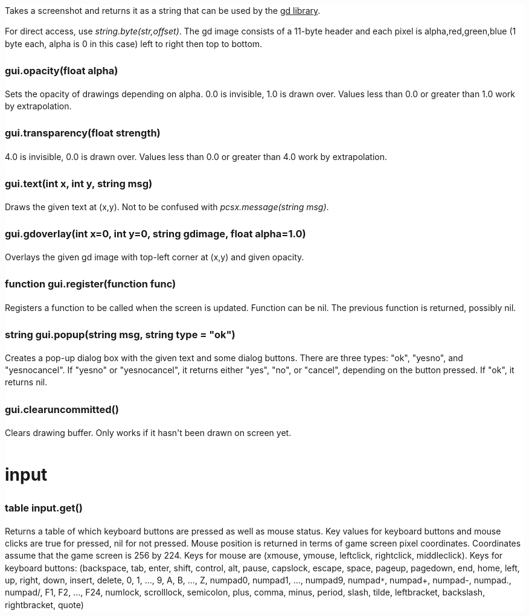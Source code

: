 Takes a screenshot and returns it as a string that can be used by the [gd library](http://lua-gd.luaforge.net/).

For direct access, use _string.byte(str,offset)_. The gd image consists of a 11-byte header and each pixel is alpha,red,green,blue (1 byte each, alpha is 0 in this case) left to right then top to bottom.

### gui.opacity(float alpha) ###

Sets the opacity of drawings depending on alpha. 0.0 is invisible, 1.0 is drawn over. Values less than 0.0 or greater than 1.0 work by extrapolation.

### gui.transparency(float strength) ###

4.0 is invisible, 0.0 is drawn over. Values less than 0.0 or greater than 4.0 work by extrapolation.

### gui.text(int x, int y, string msg) ###

Draws the given text at (x,y). Not to be confused with _pcsx.message(string msg)_.

### gui.gdoverlay(int x=0, int y=0, string gdimage, float alpha=1.0) ###

Overlays the given gd image with top-left corner at (x,y) and given opacity.

### function gui.register(function func) ###

Registers a function to be called when the screen is updated. Function can be nil. The previous function is returned, possibly nil.

### string gui.popup(string msg, string type = "ok") ###

Creates a pop-up dialog box with the given text and some dialog buttons. There are three types: "ok", "yesno", and "yesnocancel". If "yesno" or "yesnocancel", it returns either "yes", "no", or "cancel", depending on the button pressed. If "ok", it returns nil.

### gui.clearuncommitted() ###

Clears drawing buffer. Only works if it hasn't been drawn on screen yet.

# input #

### table input.get() ###

Returns a table of which keyboard buttons are pressed as well as mouse status. Key values for keyboard buttons and mouse clicks are true for pressed, nil for not pressed. Mouse position is returned in terms of game screen pixel coordinates. Coordinates assume that the game screen is 256 by 224. Keys for mouse are (xmouse, ymouse, leftclick, rightclick, middleclick). Keys for keyboard buttons:
(backspace, tab, enter, shift, control, alt, pause, capslock, escape, space, pageup, pagedown, end, home, left, up, right, down, insert, delete,
0, 1, ..., 9, A, B, ..., Z, numpad0, numpad1, ..., numpad9, numpad`*`, numpad+, numpad-, numpad., numpad/, F1, F2, ..., F24,
numlock, scrolllock, semicolon, plus, comma, minus, period, slash, tilde, leftbracket, backslash, rightbracket, quote)
